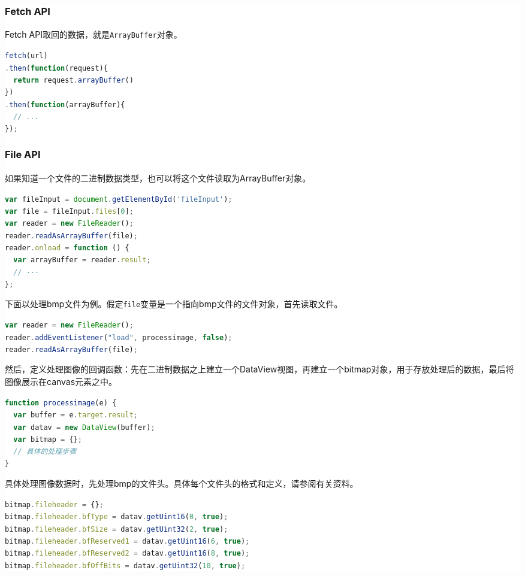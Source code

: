 ### Fetch API

Fetch API取回的数据，就是`ArrayBuffer`对象。

```javascript
fetch(url)
.then(function(request){
  return request.arrayBuffer()
})
.then(function(arrayBuffer){
  // ...
});
```

### File API

如果知道一个文件的二进制数据类型，也可以将这个文件读取为ArrayBuffer对象。

```javascript
var fileInput = document.getElementById('fileInput');
var file = fileInput.files[0];
var reader = new FileReader();
reader.readAsArrayBuffer(file);
reader.onload = function () {
  var arrayBuffer = reader.result;
  // ···
};
```

下面以处理bmp文件为例。假定`file`变量是一个指向bmp文件的文件对象，首先读取文件。

```javascript
var reader = new FileReader();
reader.addEventListener("load", processimage, false);
reader.readAsArrayBuffer(file);
```

然后，定义处理图像的回调函数：先在二进制数据之上建立一个DataView视图，再建立一个bitmap对象，用于存放处理后的数据，最后将图像展示在canvas元素之中。

```javascript
function processimage(e) {
  var buffer = e.target.result;
  var datav = new DataView(buffer);
  var bitmap = {};
  // 具体的处理步骤
}
```

具体处理图像数据时，先处理bmp的文件头。具体每个文件头的格式和定义，请参阅有关资料。

```javascript
bitmap.fileheader = {};
bitmap.fileheader.bfType = datav.getUint16(0, true);
bitmap.fileheader.bfSize = datav.getUint32(2, true);
bitmap.fileheader.bfReserved1 = datav.getUint16(6, true);
bitmap.fileheader.bfReserved2 = datav.getUint16(8, true);
bitmap.fileheader.bfOffBits = datav.getUint32(10, true);
```
